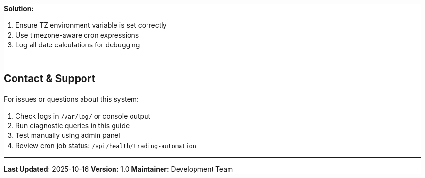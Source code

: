 **Solution:**
1. Ensure TZ environment variable is set correctly
2. Use timezone-aware cron expressions
3. Log all date calculations for debugging

---

## Contact & Support

For issues or questions about this system:
1. Check logs in `/var/log/` or console output
2. Run diagnostic queries in this guide
3. Test manually using admin panel
4. Review cron job status: `/api/health/trading-automation`

---

**Last Updated:** 2025-10-16
**Version:** 1.0
**Maintainer:** Development Team
